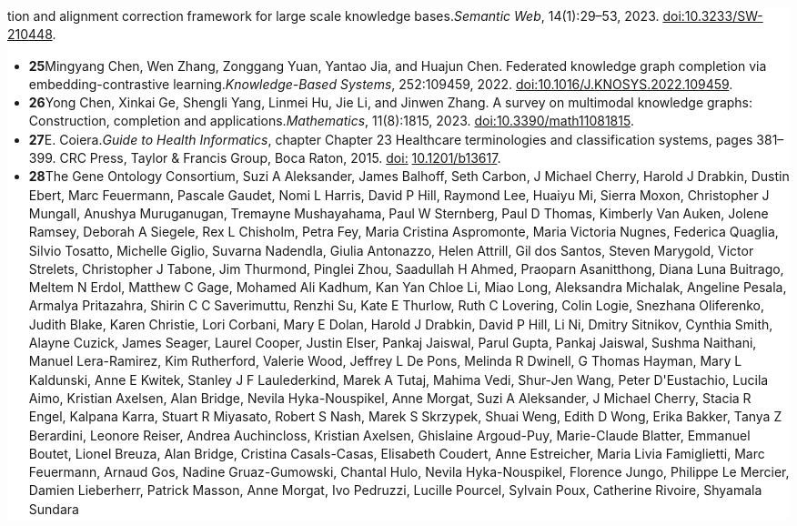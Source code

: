 tion and alignment correction framework for large scale knowledge bases.*Semantic Web*, 14(1):29–53, 2023. [doi:10.3233/SW-210448](https://doi.org/10.3233/SW-210448).

- <span id="page-24-10"></span>**25**Mingyang Chen, Wen Zhang, Zonggang Yuan, Yantao Jia, and Huajun Chen. Federated knowledge graph completion via embedding-contrastive learning.*Knowledge-Based Systems*, 252:109459, 2022. [doi:10.1016/J.KNOSYS.2022.109459](https://doi.org/10.1016/J.KNOSYS.2022.109459).
- <span id="page-24-8"></span>**26**Yong Chen, Xinkai Ge, Shengli Yang, Linmei Hu, Jie Li, and Jinwen Zhang. A survey on multimodal knowledge graphs: Construction, completion and applications.*Mathematics*, 11(8):1815, 2023. [doi:10.3390/math11081815](https://doi.org/10.3390/math11081815).
- <span id="page-24-13"></span>**27**E. Coiera.*Guide to Health Informatics*, chapter Chapter 23 Healthcare terminologies and classification systems, pages 381–399. CRC Press, Taylor & Francis Group, Boca Raton, 2015. [doi:](https://doi.org/10.1201/b13617) [10.1201/b13617](https://doi.org/10.1201/b13617).
- <span id="page-24-0"></span>**28**The Gene Ontology Consortium, Suzi A Aleksander, James Balhoff, Seth Carbon, J Michael Cherry, Harold J Drabkin, Dustin Ebert, Marc Feuermann, Pascale Gaudet, Nomi L Harris, David P Hill, Raymond Lee, Huaiyu Mi, Sierra Moxon, Christopher J Mungall, Anushya Muruganugan, Tremayne Mushayahama, Paul W Sternberg, Paul D Thomas, Kimberly Van Auken, Jolene Ramsey, Deborah A Siegele, Rex L Chisholm, Petra Fey, Maria Cristina Aspromonte, Maria Victoria Nugnes, Federica Quaglia, Silvio Tosatto, Michelle Giglio, Suvarna Nadendla, Giulia Antonazzo, Helen Attrill, Gil dos Santos, Steven Marygold, Victor Strelets, Christopher J Tabone, Jim Thurmond, Pinglei Zhou, Saadullah H Ahmed, Praoparn Asanitthong, Diana Luna Buitrago, Meltem N Erdol, Matthew C Gage, Mohamed Ali Kadhum, Kan Yan Chloe Li, Miao Long, Aleksandra Michalak, Angeline Pesala, Armalya Pritazahra, Shirin C C Saverimuttu, Renzhi Su, Kate E Thurlow, Ruth C Lovering, Colin Logie, Snezhana Oliferenko, Judith Blake, Karen Christie, Lori Corbani, Mary E Dolan, Harold J Drabkin, David P Hill, Li Ni, Dmitry Sitnikov, Cynthia Smith, Alayne Cuzick, James Seager, Laurel Cooper, Justin Elser, Pankaj Jaiswal, Parul Gupta, Pankaj Jaiswal, Sushma Naithani, Manuel Lera-Ramirez, Kim Rutherford, Valerie Wood, Jeffrey L De Pons, Melinda R Dwinell, G Thomas Hayman, Mary L Kaldunski, Anne E Kwitek, Stanley J F Laulederkind, Marek A Tutaj, Mahima Vedi, Shur-Jen Wang, Peter D'Eustachio, Lucila Aimo, Kristian Axelsen, Alan Bridge, Nevila Hyka-Nouspikel, Anne Morgat, Suzi A Aleksander, J Michael Cherry, Stacia R Engel, Kalpana Karra, Stuart R Miyasato, Robert S Nash, Marek S Skrzypek, Shuai Weng, Edith D Wong, Erika Bakker, Tanya Z Berardini, Leonore Reiser, Andrea Auchincloss, Kristian Axelsen, Ghislaine Argoud-Puy, Marie-Claude Blatter, Emmanuel Boutet, Lionel Breuza, Alan Bridge, Cristina Casals-Casas, Elisabeth Coudert, Anne Estreicher, Maria Livia Famiglietti, Marc Feuermann, Arnaud Gos, Nadine Gruaz-Gumowski, Chantal Hulo, Nevila Hyka-Nouspikel, Florence Jungo, Philippe Le Mercier, Damien Lieberherr, Patrick Masson, Anne Morgat, Ivo Pedruzzi, Lucille Pourcel, Sylvain Poux, Catherine Rivoire, Shyamala Sundara